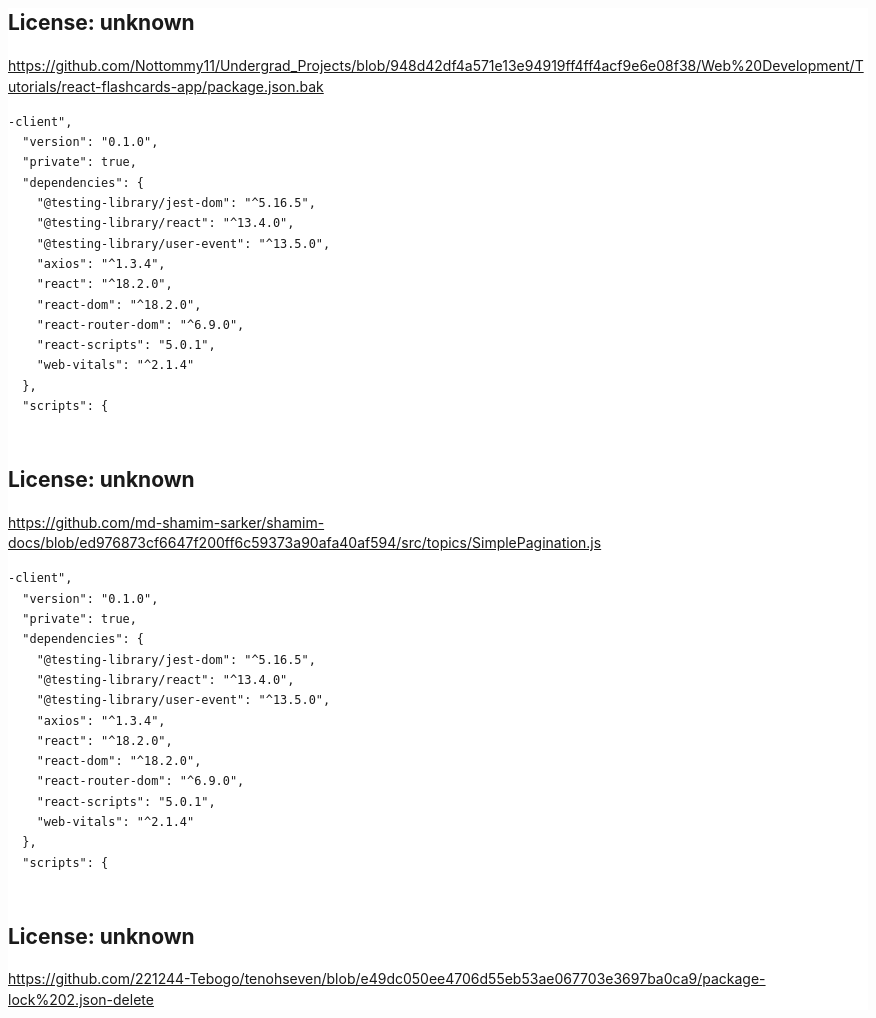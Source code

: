 ```
```


## License: unknown
https://github.com/Nottommy11/Undergrad_Projects/blob/948d42df4a571e13e94919ff4ff4acf9e6e08f38/Web%20Development/Tutorials/react-flashcards-app/package.json.bak

```
-client",
  "version": "0.1.0",
  "private": true,
  "dependencies": {
    "@testing-library/jest-dom": "^5.16.5",
    "@testing-library/react": "^13.4.0",
    "@testing-library/user-event": "^13.5.0",
    "axios": "^1.3.4",
    "react": "^18.2.0",
    "react-dom": "^18.2.0",
    "react-router-dom": "^6.9.0",
    "react-scripts": "5.0.1",
    "web-vitals": "^2.1.4"
  },
  "scripts": {
    
```


## License: unknown
https://github.com/md-shamim-sarker/shamim-docs/blob/ed976873cf6647f200ff6c59373a90afa40af594/src/topics/SimplePagination.js

```
-client",
  "version": "0.1.0",
  "private": true,
  "dependencies": {
    "@testing-library/jest-dom": "^5.16.5",
    "@testing-library/react": "^13.4.0",
    "@testing-library/user-event": "^13.5.0",
    "axios": "^1.3.4",
    "react": "^18.2.0",
    "react-dom": "^18.2.0",
    "react-router-dom": "^6.9.0",
    "react-scripts": "5.0.1",
    "web-vitals": "^2.1.4"
  },
  "scripts": {
    
```


## License: unknown
https://github.com/221244-Tebogo/tenohseven/blob/e49dc050ee4706d55eb53ae067703e3697ba0ca9/package-lock%202.json-delete
